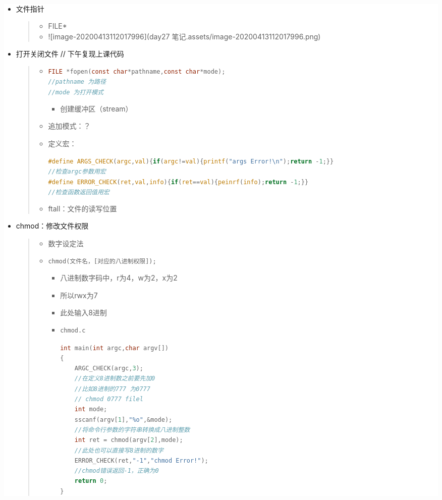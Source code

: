 - 文件指针

  > - FILE*
  > - ![image-20200413112017996](day27 笔记.assets/image-20200413112017996.png)

- 打开关闭文件 // 下午复现上课代码

  > - ```c
  >   FILE *fopen(const char*pathname,const char*mode);
  >   //pathname 为路径
  >   //mode 为打开模式
  >   ```
  >   
  >   - 创建缓冲区（stream）
  >   
  > - 追加模式：？
  >
  > - 定义宏：
  >
  >   ```c
  >   #define ARGS_CHECK(argc,val){if(argc!=val){printf("args Error!\n");return -1;}}
  >   //检查argc参数用宏
  >   #define ERROR_CHECK(ret,val,info){if(ret==val){peinrf(info);return -1;}}
  >   //检查函数返回值用宏
  >   ```
  >
  > - ftall：文件的读写位置 

- chmod：修改文件权限

  > - 数字设定法
  >
  > - `chmod(文件名，[对应的八进制权限]);`
  >
  >   - 八进制数字码中，r为4，w为2，x为2
  >
  >   - 所以rwx为7
  >
  >   - 此处输入8进制
  >
  >   - `chmod.c`
  >
  >     ```c
  >     int main(int argc,char argv[])
  >     {
  >         ARGC_CHECK(argc,3);
  >         //在定义8进制数之前要先加0
  >         //比如8进制的777 为0777
  >         // chmod 0777 filel
  >         int mode;
  >         sscanf(argv[1],"%o",&mode);
  >         //将命令行参数的字符串转换成八进制整数
  >         int ret = chmod(argv[2],mode);
  >         //此处也可以直接写8进制的数字
  >         ERROR_CHECK(ret,"-1","chmod Error!");
  >         //chmod错误返回-1，正确为0
  >     	return 0;
  >     }
  >     ```
